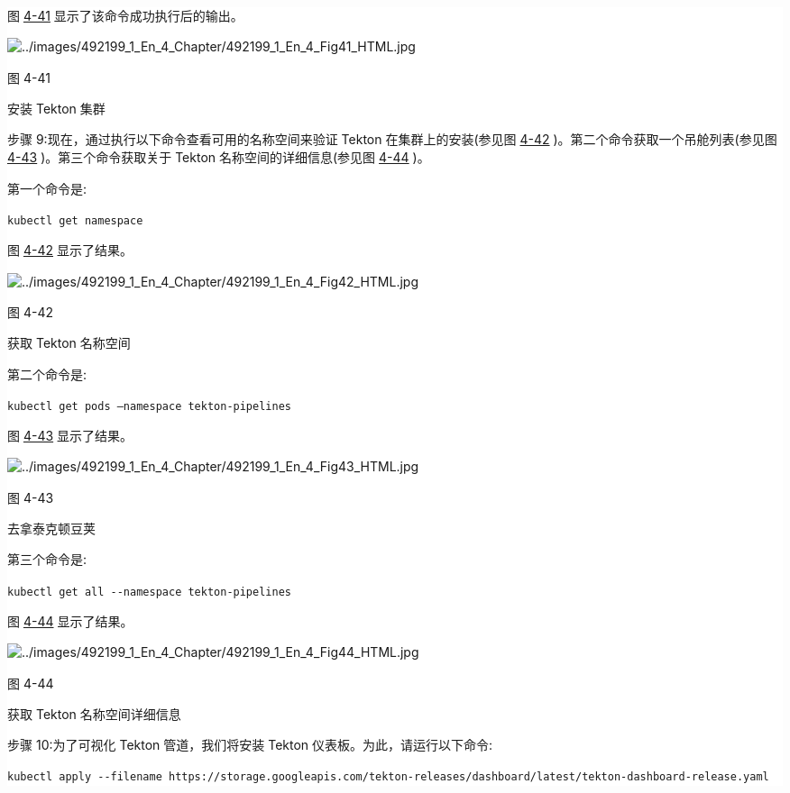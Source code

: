 图 [4-41](#Fig41) 显示了该命令成功执行后的输出。

![../images/492199_1_En_4_Chapter/492199_1_En_4_Fig41_HTML.jpg](../images/492199_1_En_4_Chapter/492199_1_En_4_Fig41_HTML.jpg)

图 4-41

安装 Tekton 集群

步骤 9:现在，通过执行以下命令查看可用的名称空间来验证 Tekton 在集群上的安装(参见图 [4-42](#Fig42) )。第二个命令获取一个吊舱列表(参见图 [4-43](#Fig43) )。第三个命令获取关于 Tekton 名称空间的详细信息(参见图 [4-44](#Fig44) )。

第一个命令是:

```
kubectl get namespace

```

图 [4-42](#Fig42) 显示了结果。

![../images/492199_1_En_4_Chapter/492199_1_En_4_Fig42_HTML.jpg](../images/492199_1_En_4_Chapter/492199_1_En_4_Fig42_HTML.jpg)

图 4-42

获取 Tekton 名称空间

第二个命令是:

```
kubectl get pods –namespace tekton-pipelines

```

图 [4-43](#Fig43) 显示了结果。

![../images/492199_1_En_4_Chapter/492199_1_En_4_Fig43_HTML.jpg](../images/492199_1_En_4_Chapter/492199_1_En_4_Fig43_HTML.jpg)

图 4-43

去拿泰克顿豆荚

第三个命令是:

```
kubectl get all --namespace tekton-pipelines

```

图 [4-44](#Fig44) 显示了结果。

![../images/492199_1_En_4_Chapter/492199_1_En_4_Fig44_HTML.jpg](../images/492199_1_En_4_Chapter/492199_1_En_4_Fig44_HTML.jpg)

图 4-44

获取 Tekton 名称空间详细信息

步骤 10:为了可视化 Tekton 管道，我们将安装 Tekton 仪表板。为此，请运行以下命令:

```
kubectl apply --filename https://storage.googleapis.com/tekton-releases/dashboard/latest/tekton-dashboard-release.yaml

```
